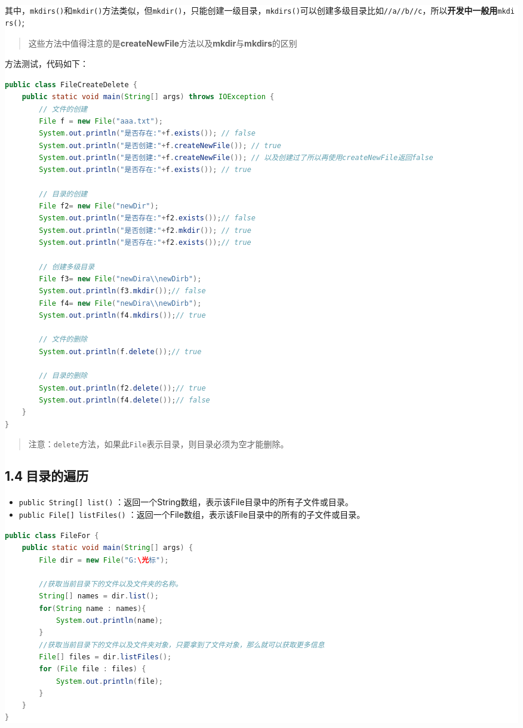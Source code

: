 其中，`mkdirs()`和`mkdir()`方法类似，但`mkdir()`，只能创建一级目录，`mkdirs()`可以创建多级目录比如`//a//b//c`，所以**开发中一般用**`mkdirs()`;

> 这些方法中值得注意的是**createNewFile**方法以及**mkdir**与**mkdirs**的区别

方法测试，代码如下：

```java
public class FileCreateDelete {
    public static void main(String[] args) throws IOException {
        // 文件的创建
        File f = new File("aaa.txt");
        System.out.println("是否存在:"+f.exists()); // false
        System.out.println("是否创建:"+f.createNewFile()); // true
        System.out.println("是否创建:"+f.createNewFile()); // 以及创建过了所以再使用createNewFile返回false
        System.out.println("是否存在:"+f.exists()); // true
		
     	// 目录的创建
      	File f2= new File("newDir");	
        System.out.println("是否存在:"+f2.exists());// false
        System.out.println("是否创建:"+f2.mkdir());	// true
        System.out.println("是否存在:"+f2.exists());// true

		// 创建多级目录
      	File f3= new File("newDira\\newDirb");
        System.out.println(f3.mkdir());// false
        File f4= new File("newDira\\newDirb");
        System.out.println(f4.mkdirs());// true
      
      	// 文件的删除
       	System.out.println(f.delete());// true
      
      	// 目录的删除
        System.out.println(f2.delete());// true
        System.out.println(f4.delete());// false
    }
}
```

> 注意：`delete`方法，如果此`File`表示目录，则目录必须为空才能删除。

## 1.4 目录的遍历

- `public String[] list()` ：返回一个String数组，表示该File目录中的所有子文件或目录。
- `public File[] listFiles()` ：返回一个File数组，表示该File目录中的所有的子文件或目录。

```java
public class FileFor {
    public static void main(String[] args) {
        File dir = new File("G:\光标");
      
      	//获取当前目录下的文件以及文件夹的名称。
		String[] names = dir.list();
		for(String name : names){
			System.out.println(name);
		}
        //获取当前目录下的文件以及文件夹对象，只要拿到了文件对象，那么就可以获取更多信息
        File[] files = dir.listFiles();
        for (File file : files) {
            System.out.println(file);
        }
    }
}
```
